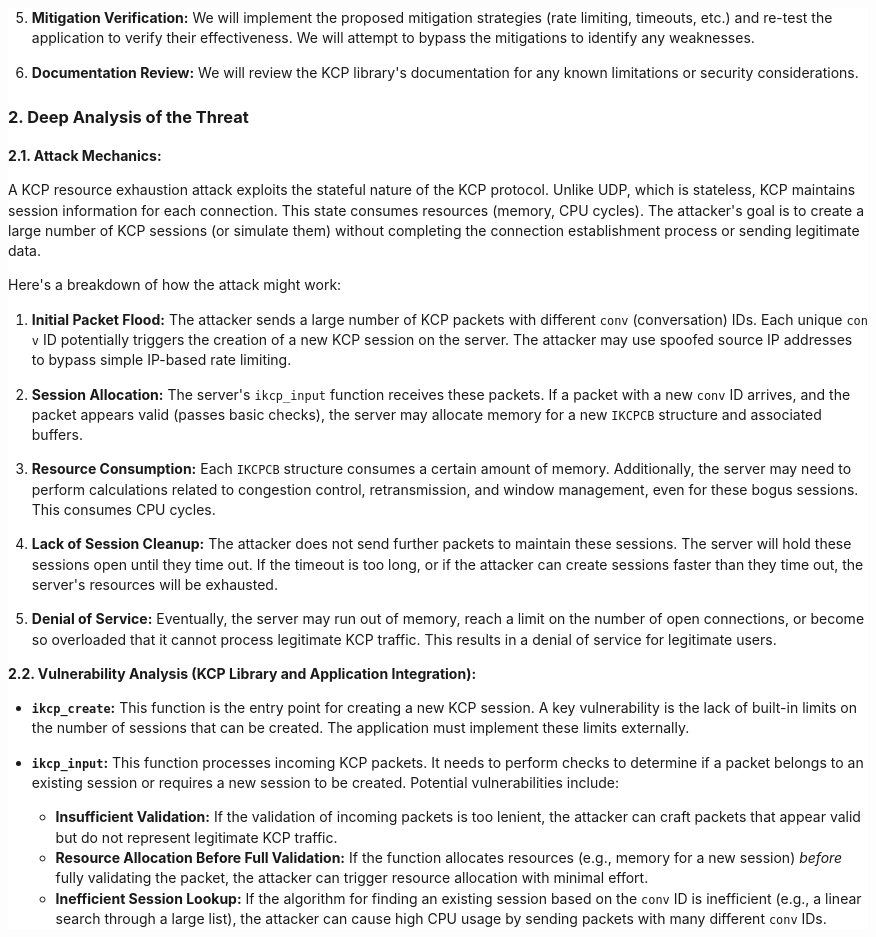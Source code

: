 5.  **Mitigation Verification:** We will implement the proposed mitigation strategies (rate limiting, timeouts, etc.) and re-test the application to verify their effectiveness.  We will attempt to bypass the mitigations to identify any weaknesses.

6.  **Documentation Review:** We will review the KCP library's documentation for any known limitations or security considerations.

### 2. Deep Analysis of the Threat

**2.1. Attack Mechanics:**

A KCP resource exhaustion attack exploits the stateful nature of the KCP protocol.  Unlike UDP, which is stateless, KCP maintains session information for each connection.  This state consumes resources (memory, CPU cycles).  The attacker's goal is to create a large number of KCP sessions (or simulate them) without completing the connection establishment process or sending legitimate data.

Here's a breakdown of how the attack might work:

1.  **Initial Packet Flood:** The attacker sends a large number of KCP packets with different `conv` (conversation) IDs.  Each unique `conv` ID potentially triggers the creation of a new KCP session on the server.  The attacker may use spoofed source IP addresses to bypass simple IP-based rate limiting.

2.  **Session Allocation:**  The server's `ikcp_input` function receives these packets.  If a packet with a new `conv` ID arrives, and the packet appears valid (passes basic checks), the server may allocate memory for a new `IKCPCB` structure and associated buffers.

3.  **Resource Consumption:**  Each `IKCPCB` structure consumes a certain amount of memory.  Additionally, the server may need to perform calculations related to congestion control, retransmission, and window management, even for these bogus sessions.  This consumes CPU cycles.

4.  **Lack of Session Cleanup:**  The attacker does not send further packets to maintain these sessions.  The server will hold these sessions open until they time out.  If the timeout is too long, or if the attacker can create sessions faster than they time out, the server's resources will be exhausted.

5.  **Denial of Service:**  Eventually, the server may run out of memory, reach a limit on the number of open connections, or become so overloaded that it cannot process legitimate KCP traffic.  This results in a denial of service for legitimate users.

**2.2. Vulnerability Analysis (KCP Library and Application Integration):**

*   **`ikcp_create`:** This function is the entry point for creating a new KCP session.  A key vulnerability is the lack of built-in limits on the number of sessions that can be created.  The application must implement these limits externally.

*   **`ikcp_input`:** This function processes incoming KCP packets.  It needs to perform checks to determine if a packet belongs to an existing session or requires a new session to be created.  Potential vulnerabilities include:
    *   **Insufficient Validation:**  If the validation of incoming packets is too lenient, the attacker can craft packets that appear valid but do not represent legitimate KCP traffic.
    *   **Resource Allocation Before Full Validation:**  If the function allocates resources (e.g., memory for a new session) *before* fully validating the packet, the attacker can trigger resource allocation with minimal effort.
    *   **Inefficient Session Lookup:**  If the algorithm for finding an existing session based on the `conv` ID is inefficient (e.g., a linear search through a large list), the attacker can cause high CPU usage by sending packets with many different `conv` IDs.
